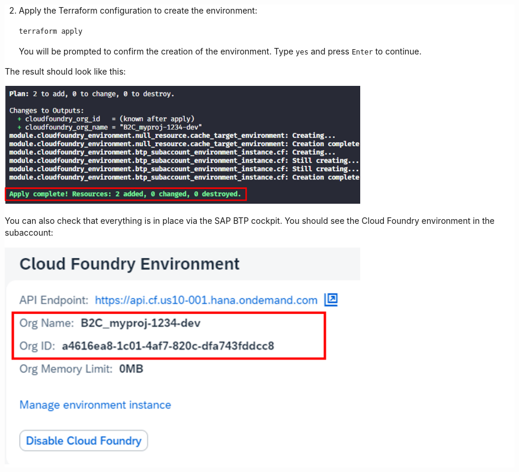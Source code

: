 2. Apply the Terraform configuration to create the environment:

    ```bash
    terraform apply
    ```

    You will be prompted to confirm the creation of the environment. Type `yes` and press `Enter` to continue.

The result should look like this:

<img width="600px" src="assets/ex7_3.png" alt="executing terraform apply with cloud foundry provider">

You can also check that everything is in place via the SAP BTP cockpit. You should see the Cloud Foundry environment in the subaccount:

 <img width="600px" src="assets/ex7_4.png" alt="SAP BTP Cockpit with Cloud Foundry environment">
